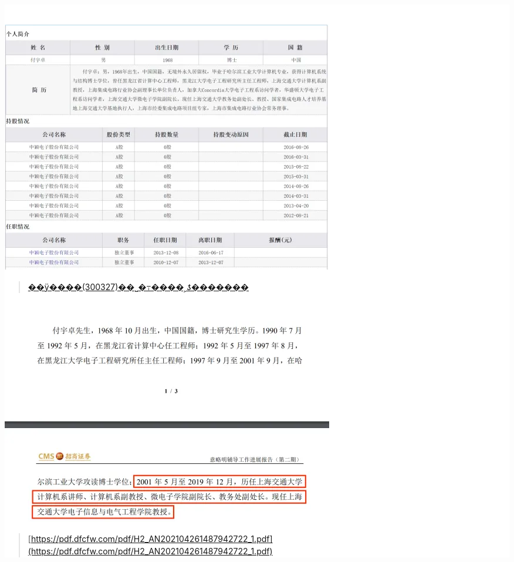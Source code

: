  


![](/images/btnews/0601_0700/0656/066ecfef-4cf4-41a7-a274-503d48e85b2b.webp)



> [��ӱ����(300327)��˾�߹�_���˲ƾ�_������](https://vip.stock.finance.sina.com.cn/corp/view/vCI_CorpManagerInfo.php?stockid=300327&Pcode=30167634&Name=%B8%B6%D3%EE%D7%BF)

 


![](/images/btnews/0601_0700/0656/99affa5e-6d8d-4cbc-8ed8-d400e178dc63.webp)



> [https://pdf.dfcfw.com/pdf/H2_AN202104261487942722_1.pdf](https://pdf.dfcfw.com/pdf/H2_AN202104261487942722_1.pdf)
